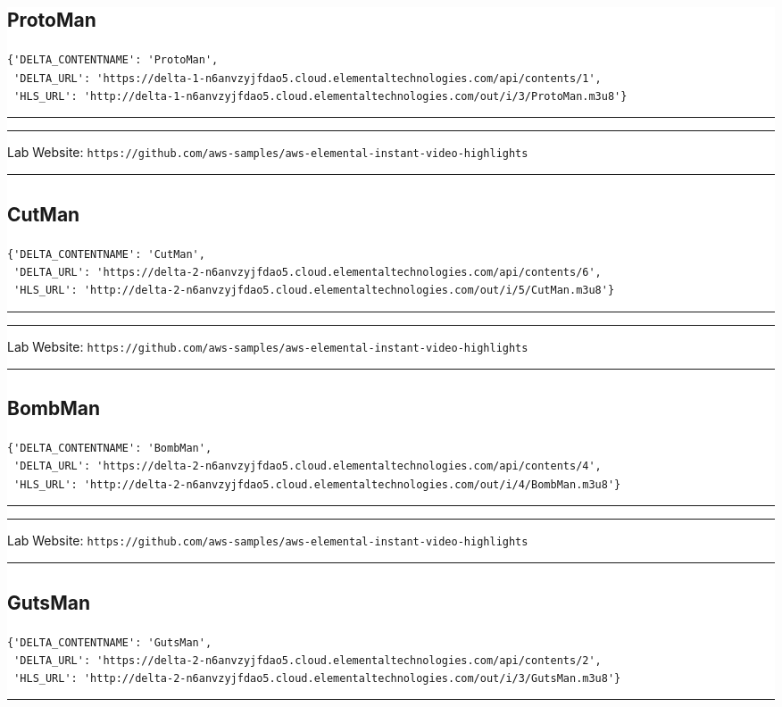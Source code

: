 
## ProtoMan

```
{'DELTA_CONTENTNAME': 'ProtoMan',
 'DELTA_URL': 'https://delta-1-n6anvzyjfdao5.cloud.elementaltechnologies.com/api/contents/1',
 'HLS_URL': 'http://delta-1-n6anvzyjfdao5.cloud.elementaltechnologies.com/out/i/3/ProtoMan.m3u8'}
```

---

---

Lab Website: `https://github.com/aws-samples/aws-elemental-instant-video-highlights`

---

## CutMan

```
{'DELTA_CONTENTNAME': 'CutMan',
 'DELTA_URL': 'https://delta-2-n6anvzyjfdao5.cloud.elementaltechnologies.com/api/contents/6',
 'HLS_URL': 'http://delta-2-n6anvzyjfdao5.cloud.elementaltechnologies.com/out/i/5/CutMan.m3u8'}
```

---

---

Lab Website: `https://github.com/aws-samples/aws-elemental-instant-video-highlights`

---

## BombMan

```
{'DELTA_CONTENTNAME': 'BombMan',
 'DELTA_URL': 'https://delta-2-n6anvzyjfdao5.cloud.elementaltechnologies.com/api/contents/4',
 'HLS_URL': 'http://delta-2-n6anvzyjfdao5.cloud.elementaltechnologies.com/out/i/4/BombMan.m3u8'}
```

---

---

Lab Website: `https://github.com/aws-samples/aws-elemental-instant-video-highlights`

---

## GutsMan

```
{'DELTA_CONTENTNAME': 'GutsMan',
 'DELTA_URL': 'https://delta-2-n6anvzyjfdao5.cloud.elementaltechnologies.com/api/contents/2',
 'HLS_URL': 'http://delta-2-n6anvzyjfdao5.cloud.elementaltechnologies.com/out/i/3/GutsMan.m3u8'}
```

---